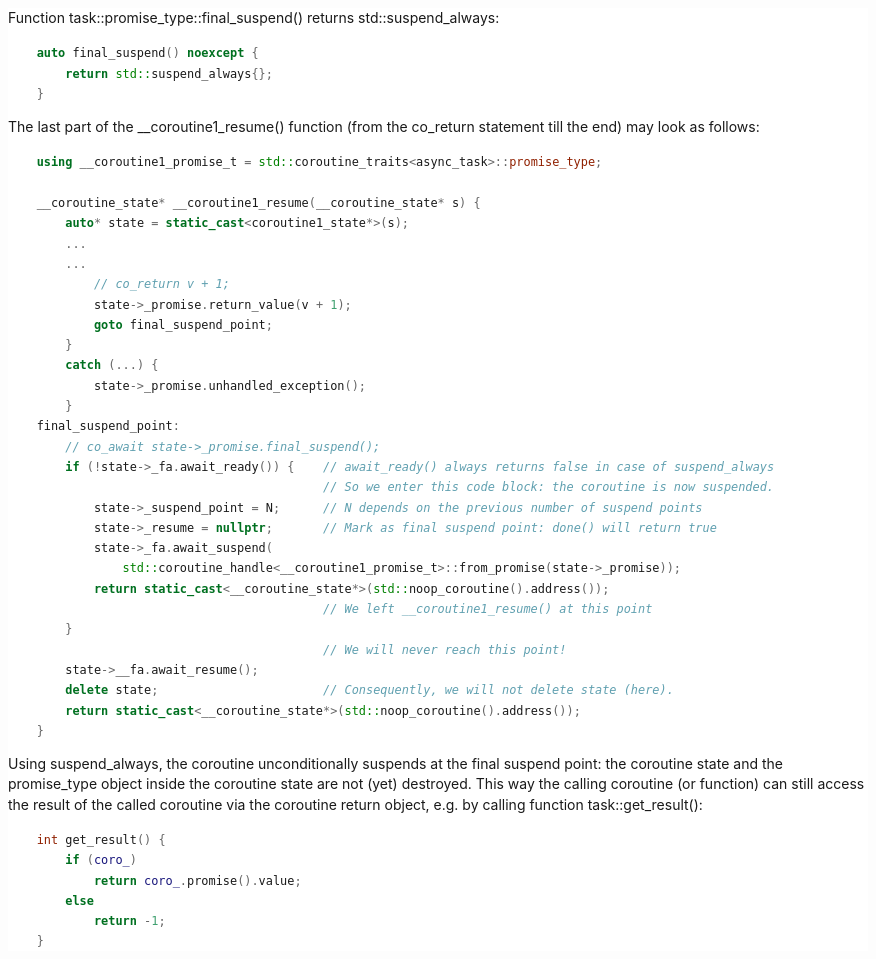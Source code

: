 Function task::promise_type::final_suspend() returns std::suspend_always:

```c++
    auto final_suspend() noexcept {
        return std::suspend_always{};
    }
```

The last part of the __coroutine1_resume() function (from the co_return statement till the end)
may look as follows:

```c++
    using __coroutine1_promise_t = std::coroutine_traits<async_task>::promise_type;

    __coroutine_state* __coroutine1_resume(__coroutine_state* s) {
        auto* state = static_cast<coroutine1_state*>(s);
        ...
        ...
            // co_return v + 1;
            state->_promise.return_value(v + 1);
            goto final_suspend_point;
        }
        catch (...) {
            state->_promise.unhandled_exception();
        }
    final_suspend_point:
        // co_await state->_promise.final_suspend();
        if (!state->_fa.await_ready()) {    // await_ready() always returns false in case of suspend_always
                                            // So we enter this code block: the coroutine is now suspended.
            state->_suspend_point = N;      // N depends on the previous number of suspend points
            state->_resume = nullptr;       // Mark as final suspend point: done() will return true
            state->_fa.await_suspend(
                std::coroutine_handle<__coroutine1_promise_t>::from_promise(state->_promise));
            return static_cast<__coroutine_state*>(std::noop_coroutine().address());
                                            // We left __coroutine1_resume() at this point
        }
                                            // We will never reach this point!
        state->__fa.await_resume();         
        delete state;                       // Consequently, we will not delete state (here).
        return static_cast<__coroutine_state*>(std::noop_coroutine().address());
    }
```

Using suspend_always, the coroutine unconditionally suspends at the final suspend point:
the coroutine state and the promise_type object inside the coroutine state are not (yet) destroyed.
This way the calling coroutine (or function) can still access the result of the called coroutine 
via the coroutine return object, e.g. by calling function task::get_result():

```c++
    int get_result() {
        if (coro_)
            return coro_.promise().value;
        else
            return -1;
    }
```
